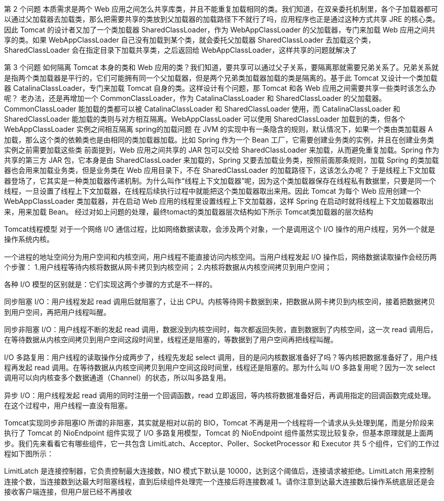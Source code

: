 第 2 个问题
本质需求是两个 Web 应用之间怎么共享库类，并且不能重复加载相同的类。我们知道，在双亲委托机制里，各个子加载器都可以通过父加载器去加载类，那么把需要共享的类放到父加载器的加载路径下不就行了吗，应用程序也正是通过这种方式共享 JRE 的核心类。因此 Tomcat 的设计者又加了一个类加载器 SharedClassLoader，作为 WebAppClassLoader 的父加载器，专门来加载 Web 应用之间共享的类。如果 WebAppClassLoader 自己没有加载到某个类，就会委托父加载器 SharedClassLoader 去加载这个类，SharedClassLoader 会在指定目录下加载共享类，之后返回给 WebAppClassLoader，这样共享的问题就解决了

第 3 个问题
如何隔离 Tomcat 本身的类和 Web 应用的类？我们知道，要共享可以通过父子关系，要隔离那就需要兄弟关系了。兄弟关系就是指两个类加载器是平行的，它们可能拥有同一个父加载器，但是两个兄弟类加载器加载的类是隔离的。基于此 Tomcat 又设计一个类加载器 CatalinaClassLoader，专门来加载 Tomcat 自身的类。这样设计有个问题，那 Tomcat 和各 Web 应用之间需要共享一些类时该怎么办呢？
老办法，还是再增加一个 CommonClassLoader，作为 CatalinaClassLoader 和 SharedClassLoader 的父加载器。CommonClassLoader 能加载的类都可以被 CatalinaClassLoader 和 SharedClassLoader 使用，而 CatalinaClassLoader 和 SharedClassLoader 能加载的类则与对方相互隔离。WebAppClassLoader 可以使用 SharedClassLoader 加载到的类，但各个 WebAppClassLoader 实例之间相互隔离
spring的加载问题
在 JVM 的实现中有一条隐含的规则，默认情况下，如果一个类由类加载器 A 加载，那么这个类的依赖类也是由相同的类加载器加载。比如 Spring 作为一个 Bean 工厂，它需要创建业务类的实例，并且在创建业务类实例之前需要加载这些类
前面提到，Web 应用之间共享的 JAR 包可以交给 SharedClassLoader 来加载，从而避免重复加载。Spring 作为共享的第三方 JAR 包，它本身是由 SharedClassLoader 来加载的，Spring 又要去加载业务类，按照前面那条规则，加载 Spring 的类加载器也会用来加载业务类，但是业务类在 Web 应用目录下，不在 SharedClassLoader 的加载路径下，这该怎么办呢？
于是线程上下文加载器登场了，它其实是一种类加载器传递机制。为什么叫作“线程上下文加载器”呢，因为这个类加载器保存在线程私有数据里，只要是同一个线程，一旦设置了线程上下文加载器，在线程后续执行过程中就能把这个类加载器取出来用。因此 Tomcat 为每个 Web 应用创建一个 WebAppClassLoader 类加载器，并在启动 Web 应用的线程里设置线程上下文加载器，这样 Spring 在启动时就将线程上下文加载器取出来，用来加载 Bean。
经过对如上问题的处理，最终tomact的类加载器层次结构如下所示
Tomcat类加载器的层次结构

Tomcat线程模型
对于一个网络 I/O 通信过程，比如网络数据读取，会涉及两个对象，一个是调用这个 I/O 操作的用户线程，另外一个就是操作系统内核。

一个进程的地址空间分为用户空间和内核空间，用户线程不能直接访问内核空间。当用户线程发起 I/O 操作后，网络数据读取操作会经历两个步骤：
1.用户线程等待内核将数据从网卡拷贝到内核空间；
2.内核将数据从内核空间拷贝到用户空间；

各种 I/O 模型的区别就是：它们实现这两个步骤的方式是不一样的。

同步阻塞 I/O：用户线程发起 read 调用后就阻塞了，让出 CPU。内核等待网卡数据到来，把数据从网卡拷贝到内核空间，接着把数据拷贝到用户空间，再把用户线程叫醒。


同步非阻塞 I/O：用户线程不断的发起 read 调用，数据没到内核空间时，每次都返回失败，直到数据到了内核空间，这一次 read 调用后，在等待数据从内核空间拷贝到用户空间这段时间里，线程还是阻塞的，等数据到了用户空间再把线程叫醒。



I/O 多路复用：用户线程的读取操作分成两步了，线程先发起 select 调用，目的是问内核数据准备好了吗？等内核把数据准备好了，用户线程再发起 read 调用。在等待数据从内核空间拷贝到用户空间这段时间里，线程还是阻塞的。那为什么叫 I/O 多路复用呢？因为一次 select 调用可以向内核查多个数据通道（Channel）的状态，所以叫多路复用。



异步 I/O：用户线程发起 read 调用的同时注册一个回调函数，read 立即返回，等内核将数据准备好后，再调用指定的回调函数完成处理。在这个过程中，用户线程一直没有阻塞。



Tomcat实现同步非阻塞IO
所谓的非阻塞，其实就是相对以前的 BIO，Tomcat 不再是用一个线程将一个请求从头处理到尾，而是分阶段来执行了
Tomcat 的 NioEndpoint 组件实现了 I/O 多路复用模型，Tomcat 的 NioEndpoint 组件虽然实现比较复杂，但基本原理就是上面两步。我们先来看看它有哪些组件，它一共包含 LimitLatch、Acceptor、Poller、SocketProcessor 和 Executor 共 5 个组件，它们的工作过程如下图所示：


LimitLatch 是连接控制器，它负责控制最大连接数，NIO 模式下默认是 10000，达到这个阈值后，连接请求被拒绝。LimitLatch 用来控制连接个数，当连接数到达最大时阻塞线程，直到后续组件处理完一个连接后将连接数减 1。请你注意到达最大连接数后操作系统底层还是会接收客户端连接，但用户层已经不再接收
